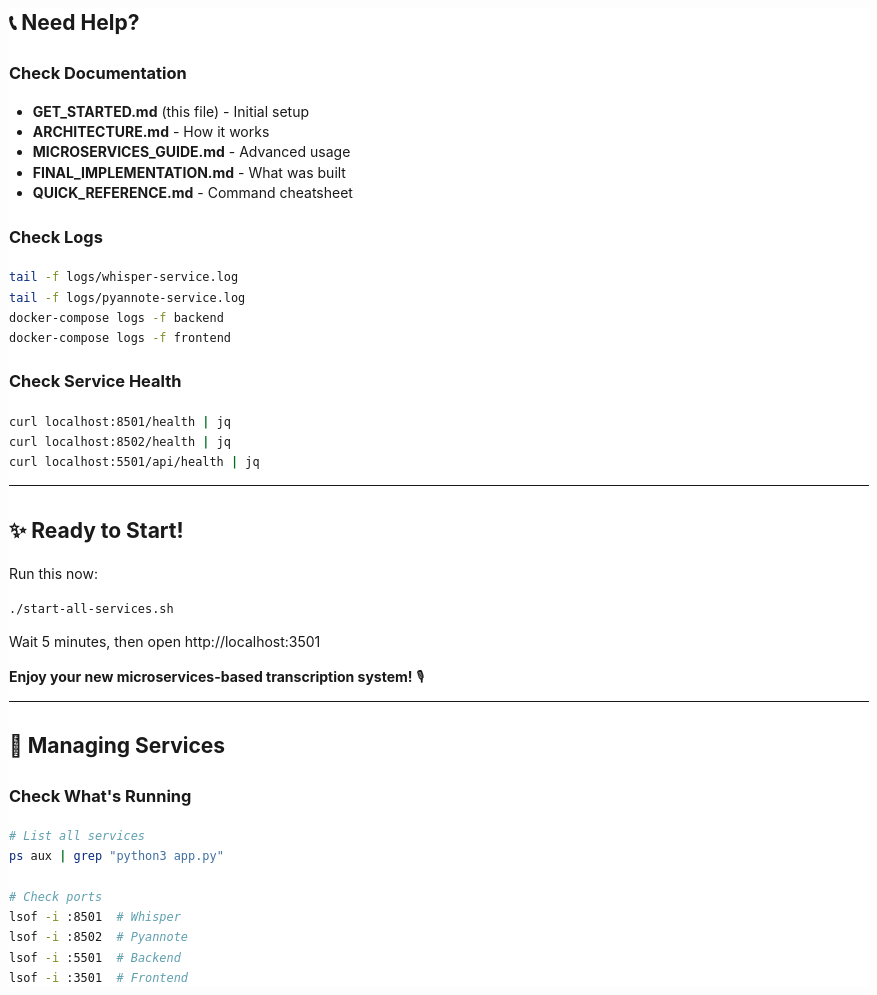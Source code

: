 
## 📞 Need Help?

### Check Documentation

- **GET_STARTED.md** (this file) - Initial setup
- **ARCHITECTURE.md** - How it works
- **MICROSERVICES_GUIDE.md** - Advanced usage
- **FINAL_IMPLEMENTATION.md** - What was built
- **QUICK_REFERENCE.md** - Command cheatsheet

### Check Logs

```bash
tail -f logs/whisper-service.log
tail -f logs/pyannote-service.log
docker-compose logs -f backend
docker-compose logs -f frontend
```

### Check Service Health

```bash
curl localhost:8501/health | jq
curl localhost:8502/health | jq
curl localhost:5501/api/health | jq
```

---

## ✨ Ready to Start!

Run this now:

```bash
./start-all-services.sh
```

Wait 5 minutes, then open http://localhost:3501

**Enjoy your new microservices-based transcription system!** 🎙️

---

## 🔧 Managing Services

### Check What's Running

```bash
# List all services
ps aux | grep "python3 app.py"

# Check ports
lsof -i :8501  # Whisper
lsof -i :8502  # Pyannote
lsof -i :5501  # Backend
lsof -i :3501  # Frontend
```
